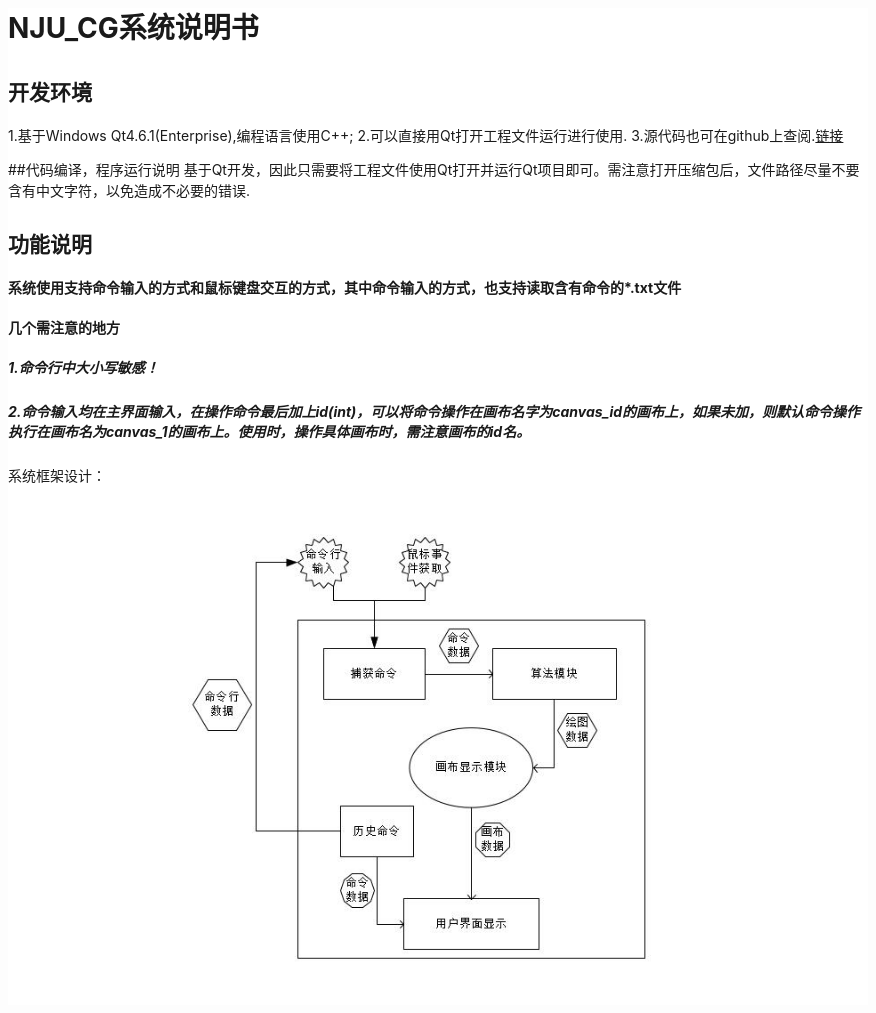 # NJU_CG系统说明书

## 开发环境
1.基于Windows Qt4.6.1(Enterprise),编程语言使用C++;
2.可以直接用Qt打开工程文件运行进行使用.
3.源代码也可在github上查阅.[链接](https://github.com/VingtDylan/NJU_CG)

##代码编译，程序运行说明
基于Qt开发，因此只需要将工程文件使用Qt打开并运行Qt项目即可。需注意打开压缩包后，文件路径尽量不要含有中文字符，以免造成不必要的错误.

## 功能说明
__系统使用支持命令输入的方式和鼠标键盘交互的方式，其中命令输入的方式，也支持读取含有命令的\*.txt文件__
#### 几个需注意的地方
##### 1.命令行中大小写敏感！
##### 2.命令输入均在主界面输入，在操作命令最后加上id(int)，可以将命令操作在画布名字为canvas_id的画布上，如果未加，则默认命令操作执行在画布名为canvas_1的画布上。使用时，操作具体画布时，需注意画布的id名。

系统框架设计：
<p align="center">
    <img src="images/SystemView.jpg" alt="" width="500" height="500">
</p>
